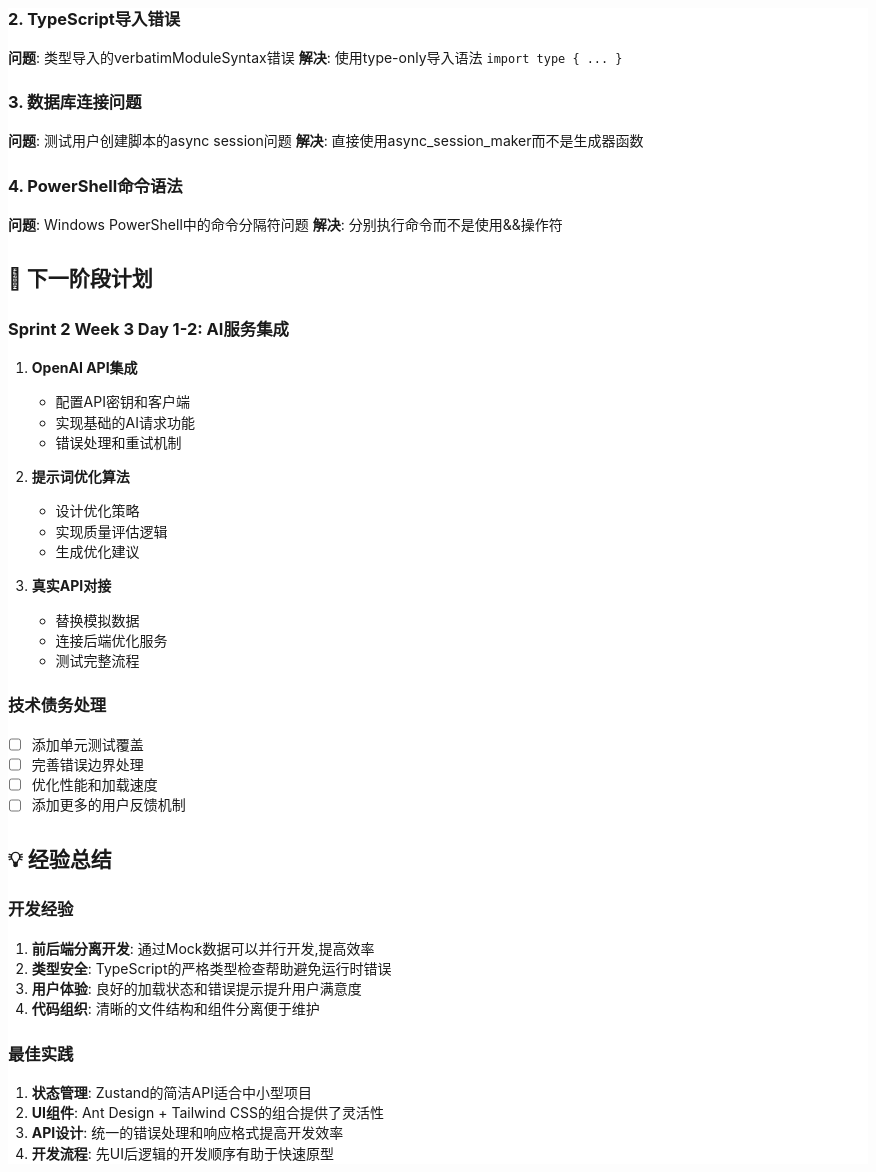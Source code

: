 ### 2. TypeScript导入错误
**问题**: 类型导入的verbatimModuleSyntax错误
**解决**: 使用type-only导入语法 `import type { ... }`

### 3. 数据库连接问题
**问题**: 测试用户创建脚本的async session问题
**解决**: 直接使用async_session_maker而不是生成器函数

### 4. PowerShell命令语法
**问题**: Windows PowerShell中的命令分隔符问题
**解决**: 分别执行命令而不是使用&&操作符

## 🎯 下一阶段计划

### Sprint 2 Week 3 Day 1-2: AI服务集成
1. **OpenAI API集成**
   - 配置API密钥和客户端
   - 实现基础的AI请求功能
   - 错误处理和重试机制

2. **提示词优化算法**
   - 设计优化策略
   - 实现质量评估逻辑
   - 生成优化建议

3. **真实API对接**
   - 替换模拟数据
   - 连接后端优化服务
   - 测试完整流程

### 技术债务处理
- [ ] 添加单元测试覆盖
- [ ] 完善错误边界处理
- [ ] 优化性能和加载速度
- [ ] 添加更多的用户反馈机制

## 💡 经验总结

### 开发经验
1. **前后端分离开发**: 通过Mock数据可以并行开发,提高效率
2. **类型安全**: TypeScript的严格类型检查帮助避免运行时错误
3. **用户体验**: 良好的加载状态和错误提示提升用户满意度
4. **代码组织**: 清晰的文件结构和组件分离便于维护

### 最佳实践
1. **状态管理**: Zustand的简洁API适合中小型项目
2. **UI组件**: Ant Design + Tailwind CSS的组合提供了灵活性
3. **API设计**: 统一的错误处理和响应格式提高开发效率
4. **开发流程**: 先UI后逻辑的开发顺序有助于快速原型
